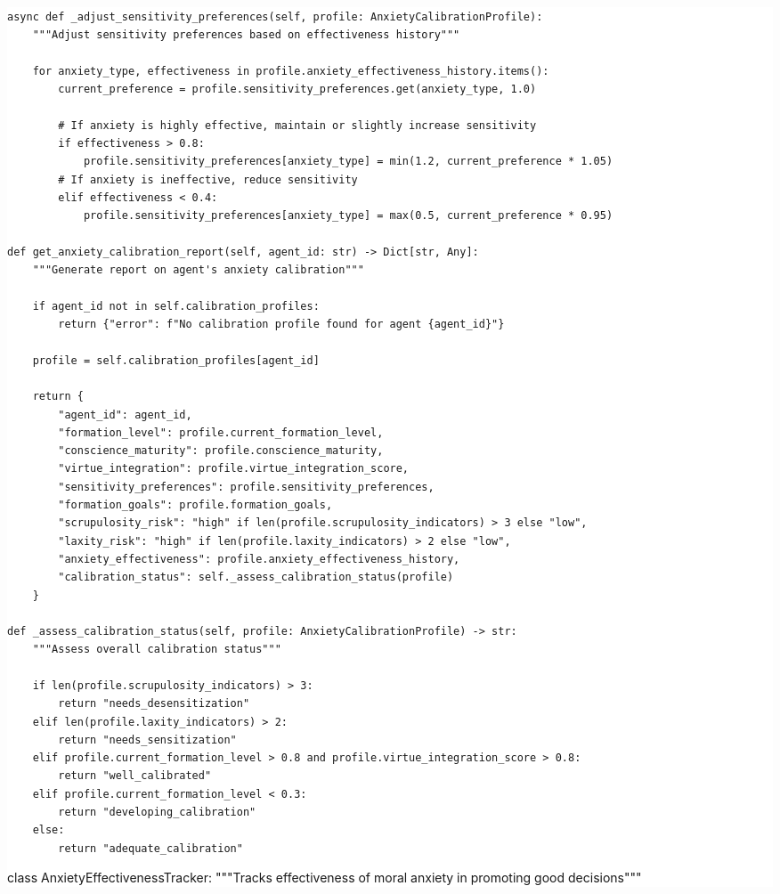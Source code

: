     async def _adjust_sensitivity_preferences(self, profile: AnxietyCalibrationProfile):
        """Adjust sensitivity preferences based on effectiveness history"""
        
        for anxiety_type, effectiveness in profile.anxiety_effectiveness_history.items():
            current_preference = profile.sensitivity_preferences.get(anxiety_type, 1.0)
            
            # If anxiety is highly effective, maintain or slightly increase sensitivity
            if effectiveness > 0.8:
                profile.sensitivity_preferences[anxiety_type] = min(1.2, current_preference * 1.05)
            # If anxiety is ineffective, reduce sensitivity
            elif effectiveness < 0.4:
                profile.sensitivity_preferences[anxiety_type] = max(0.5, current_preference * 0.95)
    
    def get_anxiety_calibration_report(self, agent_id: str) -> Dict[str, Any]:
        """Generate report on agent's anxiety calibration"""
        
        if agent_id not in self.calibration_profiles:
            return {"error": f"No calibration profile found for agent {agent_id}"}
        
        profile = self.calibration_profiles[agent_id]
        
        return {
            "agent_id": agent_id,
            "formation_level": profile.current_formation_level,
            "conscience_maturity": profile.conscience_maturity,
            "virtue_integration": profile.virtue_integration_score,
            "sensitivity_preferences": profile.sensitivity_preferences,
            "formation_goals": profile.formation_goals,
            "scrupulosity_risk": "high" if len(profile.scrupulosity_indicators) > 3 else "low",
            "laxity_risk": "high" if len(profile.laxity_indicators) > 2 else "low",
            "anxiety_effectiveness": profile.anxiety_effectiveness_history,
            "calibration_status": self._assess_calibration_status(profile)
        }
    
    def _assess_calibration_status(self, profile: AnxietyCalibrationProfile) -> str:
        """Assess overall calibration status"""
        
        if len(profile.scrupulosity_indicators) > 3:
            return "needs_desensitization"
        elif len(profile.laxity_indicators) > 2:
            return "needs_sensitization"
        elif profile.current_formation_level > 0.8 and profile.virtue_integration_score > 0.8:
            return "well_calibrated"
        elif profile.current_formation_level < 0.3:
            return "developing_calibration"
        else:
            return "adequate_calibration"


class AnxietyEffectivenessTracker:
    """Tracks effectiveness of moral anxiety in promoting good decisions"""
    